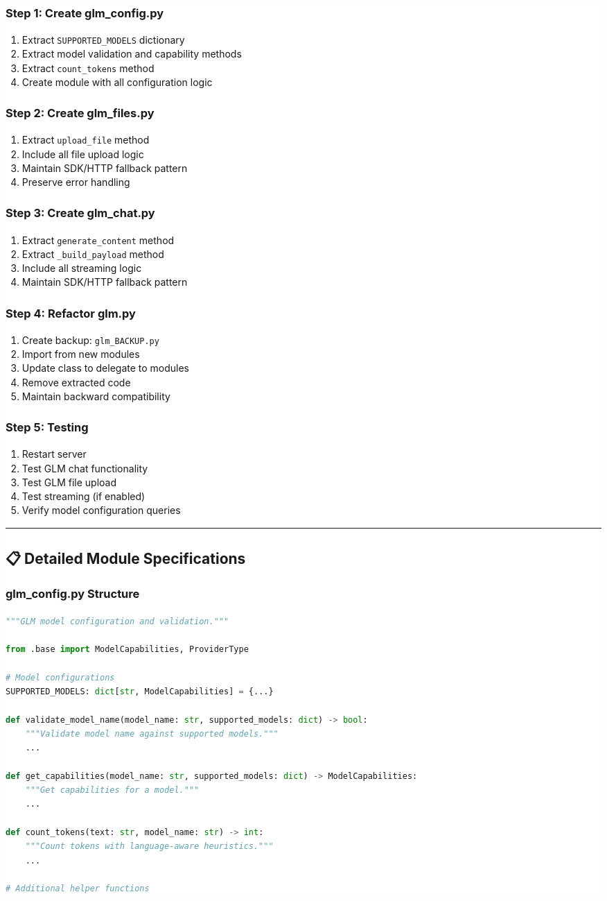 ### Step 1: Create glm_config.py
1. Extract `SUPPORTED_MODELS` dictionary
2. Extract model validation and capability methods
3. Extract `count_tokens` method
4. Create module with all configuration logic

### Step 2: Create glm_files.py
1. Extract `upload_file` method
2. Include all file upload logic
3. Maintain SDK/HTTP fallback pattern
4. Preserve error handling

### Step 3: Create glm_chat.py
1. Extract `generate_content` method
2. Extract `_build_payload` method
3. Include all streaming logic
4. Maintain SDK/HTTP fallback pattern

### Step 4: Refactor glm.py
1. Create backup: `glm_BACKUP.py`
2. Import from new modules
3. Update class to delegate to modules
4. Remove extracted code
5. Maintain backward compatibility

### Step 5: Testing
1. Restart server
2. Test GLM chat functionality
3. Test GLM file upload
4. Test streaming (if enabled)
5. Verify model configuration queries

---

## 📋 Detailed Module Specifications

### glm_config.py Structure
```python
"""GLM model configuration and validation."""

from .base import ModelCapabilities, ProviderType

# Model configurations
SUPPORTED_MODELS: dict[str, ModelCapabilities] = {...}

def validate_model_name(model_name: str, supported_models: dict) -> bool:
    """Validate model name against supported models."""
    ...

def get_capabilities(model_name: str, supported_models: dict) -> ModelCapabilities:
    """Get capabilities for a model."""
    ...

def count_tokens(text: str, model_name: str) -> int:
    """Count tokens with language-aware heuristics."""
    ...

# Additional helper functions
```
